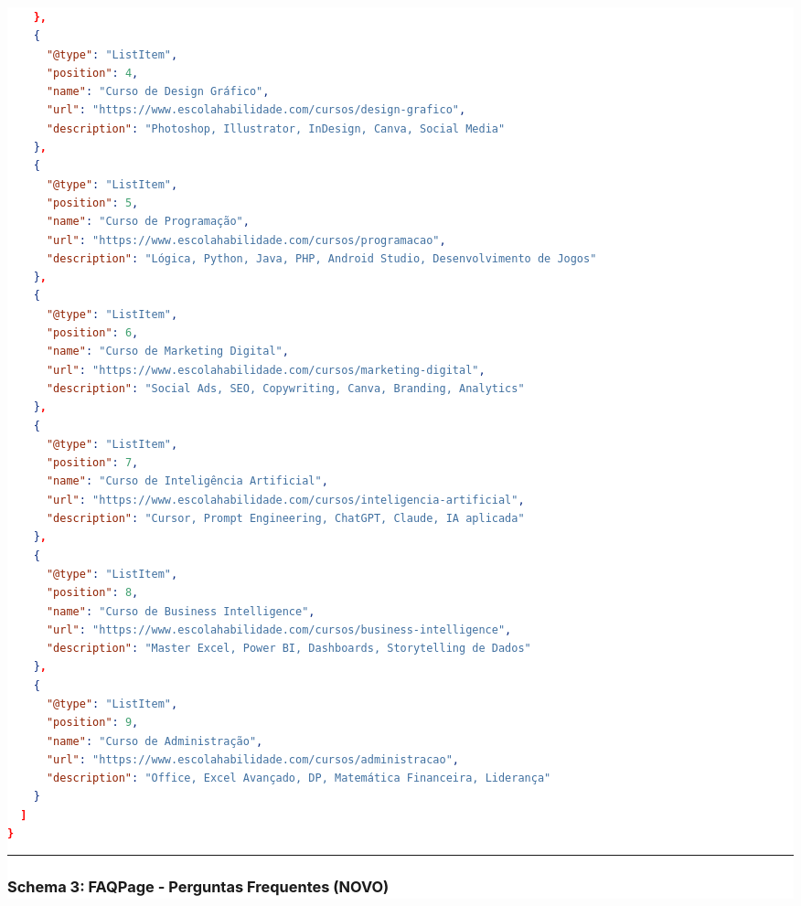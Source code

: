 ```json
    },
    {
      "@type": "ListItem",
      "position": 4,
      "name": "Curso de Design Gráfico",
      "url": "https://www.escolahabilidade.com/cursos/design-grafico",
      "description": "Photoshop, Illustrator, InDesign, Canva, Social Media"
    },
    {
      "@type": "ListItem",
      "position": 5,
      "name": "Curso de Programação",
      "url": "https://www.escolahabilidade.com/cursos/programacao",
      "description": "Lógica, Python, Java, PHP, Android Studio, Desenvolvimento de Jogos"
    },
    {
      "@type": "ListItem",
      "position": 6,
      "name": "Curso de Marketing Digital",
      "url": "https://www.escolahabilidade.com/cursos/marketing-digital",
      "description": "Social Ads, SEO, Copywriting, Canva, Branding, Analytics"
    },
    {
      "@type": "ListItem",
      "position": 7,
      "name": "Curso de Inteligência Artificial",
      "url": "https://www.escolahabilidade.com/cursos/inteligencia-artificial",
      "description": "Cursor, Prompt Engineering, ChatGPT, Claude, IA aplicada"
    },
    {
      "@type": "ListItem",
      "position": 8,
      "name": "Curso de Business Intelligence",
      "url": "https://www.escolahabilidade.com/cursos/business-intelligence",
      "description": "Master Excel, Power BI, Dashboards, Storytelling de Dados"
    },
    {
      "@type": "ListItem",
      "position": 9,
      "name": "Curso de Administração",
      "url": "https://www.escolahabilidade.com/cursos/administracao",
      "description": "Office, Excel Avançado, DP, Matemática Financeira, Liderança"
    }
  ]
}
```

---

### Schema 3: FAQPage - Perguntas Frequentes (NOVO)
